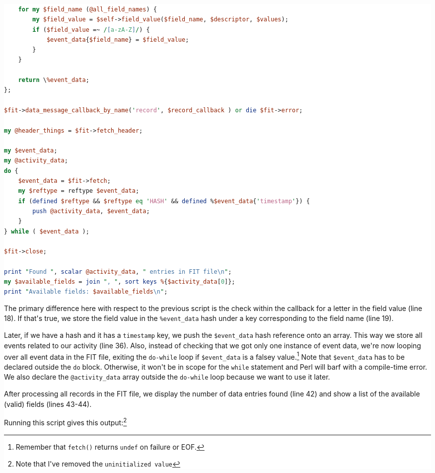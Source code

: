 ```perl {linenos=inline}
    for my $field_name (@all_field_names) {
        my $field_value = $self->field_value($field_name, $descriptor, $values);
        if ($field_value =~ /[a-zA-Z]/) {
            $event_data{$field_name} = $field_value;
        }
    }

    return \%event_data;
};

$fit->data_message_callback_by_name('record', $record_callback ) or die $fit->error;

my @header_things = $fit->fetch_header;

my $event_data;
my @activity_data;
do {
    $event_data = $fit->fetch;
    my $reftype = reftype $event_data;
    if (defined $reftype && $reftype eq 'HASH' && defined %$event_data{'timestamp'}) {
        push @activity_data, $event_data;
    }
} while ( $event_data );

$fit->close;

print "Found ", scalar @activity_data, " entries in FIT file\n";
my $available_fields = join ", ", sort keys %{$activity_data[0]};
print "Available fields: $available_fields\n";
```

The primary difference here with respect to the previous script is the check
within the callback for a letter in the field value (line 18).  If that's
true, we store the field value in the `%event_data` hash under a key
corresponding to the field name (line 19).

Later, if we have a hash and it has a `timestamp` key, we push the
`$event_data` hash reference onto an array.  This way we store all events
related to our activity (line 36).  Also, instead of checking that we got
only one instance of event data, we're now looping over all event data in
the FIT file, exiting the `do-while` loop if `$event_data` is a falsey
value.[^fetch-undef-eof]  Note that `$event_data` has to be declared outside
the `do` block.  Otherwise, it won't be in scope for the `while` statement
and Perl will barf with a compile-time error.  We also declare the
`@activity_data` array outside the `do-while` loop because we want to use it
later.

After processing all records in the FIT file, we display the number of data
entries found (line 42) and show a list of the available (valid) fields
(lines 43-44).

[^fetch-undef-eof]: Remember that `fetch()` returns `undef` on failure or EOF.

Running this script gives this output:[^warnings-hidden]


[^not-affiliated-zwift]: Note that I'm not affiliated with Zwift.  I use the
[^not-affiliated-garmin]: Note that I'm not affiliated with Garmin.  I
[^not-affiliated-strava]: Note that I'm not affiliated with Strava.  I've
[^record-data-messages]: There are different kinds of data messages.
[^actual-position]: For those wondering: these coordinates would put me on
[^haemoglobin-spelling]: I expected this field to be spelled 'haemoglobin'
[^coding-horror-regexes]: Jeff Attwood [wrote an interesting take on the use of regular expressions](https://blog.codinghorror.com/regular-expressions-now-you-have-two-problems/).
[^garmin-activities]: Garmin calls a complete ride (or run, if you're that
[^warnings-hidden]: Note that I've removed the `uninitialized value`
[^zwift-is-a-game]: Even though Zwift is primarily a training platform, it